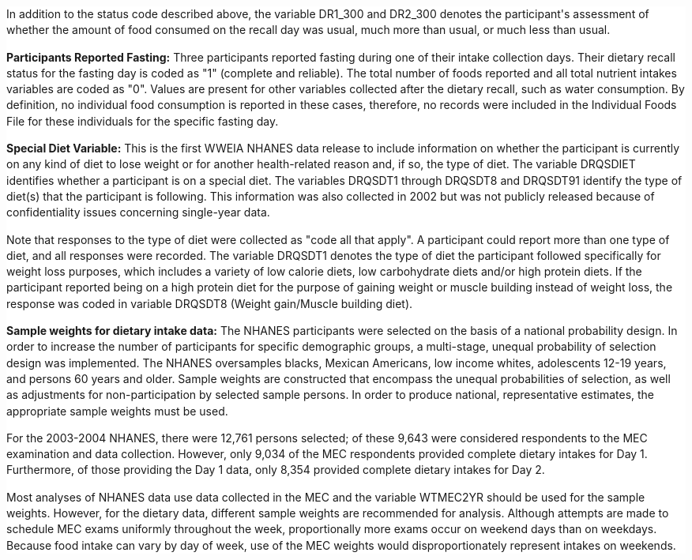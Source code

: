 In addition to the status code described above, the variable DR1_300 and
DR2_300 denotes the participant's assessment of whether the amount of food
consumed on the recall day was usual, much more than usual, or much less than
usual.

**Participants Reported Fasting:** Three participants reported fasting during
one of their intake collection days. Their dietary recall status for the
fasting day is coded as "1" (complete and reliable). The total number of foods
reported and all total nutrient intakes variables are coded as "0". Values are
present for other variables collected after the dietary recall, such as water
consumption. By definition, no individual food consumption is reported in
these cases, therefore, no records were included in the Individual Foods File
for these individuals for the specific fasting day.

**Special Diet Variable:** This is the first WWEIA NHANES data release to
include information on whether the participant is currently on any kind of
diet to lose weight or for another health-related reason and, if so, the type
of diet. The variable DRQSDIET identifies whether a participant is on a
special diet. The variables DRQSDT1 through DRQSDT8 and DRQSDT91 identify the
type of diet(s) that the participant is following. This information was also
collected in 2002 but was not publicly released because of confidentiality
issues concerning single-year data.

Note that responses to the type of diet were collected as "code all that
apply". A participant could report more than one type of diet, and all
responses were recorded. The variable DRQSDT1 denotes the type of diet the
participant followed specifically for weight loss purposes, which includes a
variety of low calorie diets, low carbohydrate diets and/or high protein
diets. If the participant reported being on a high protein diet for the
purpose of gaining weight or muscle building instead of weight loss, the
response was coded in variable DRQSDT8 (Weight gain/Muscle building diet).

**Sample weights for dietary intake data:** The NHANES participants were
selected on the basis of a national probability design. In order to increase
the number of participants for specific demographic groups, a multi-stage,
unequal probability of selection design was implemented. The NHANES
oversamples blacks, Mexican Americans, low income whites, adolescents 12-19
years, and persons 60 years and older. Sample weights are constructed that
encompass the unequal probabilities of selection, as well as adjustments for
non-participation by selected sample persons. In order to produce national,
representative estimates, the appropriate sample weights must be used.

For the 2003-2004 NHANES, there were 12,761 persons selected; of these 9,643
were considered respondents to the MEC examination and data collection.
However, only 9,034 of the MEC respondents provided complete dietary intakes
for Day 1. Furthermore, of those providing the Day 1 data, only 8,354 provided
complete dietary intakes for Day 2.

Most analyses of NHANES data use data collected in the MEC and the variable
WTMEC2YR should be used for the sample weights. However, for the dietary data,
different sample weights are recommended for analysis. Although attempts are
made to schedule MEC exams uniformly throughout the week, proportionally more
exams occur on weekend days than on weekdays. Because food intake can vary by
day of week, use of the MEC weights would disproportionately represent intakes
on weekends.
